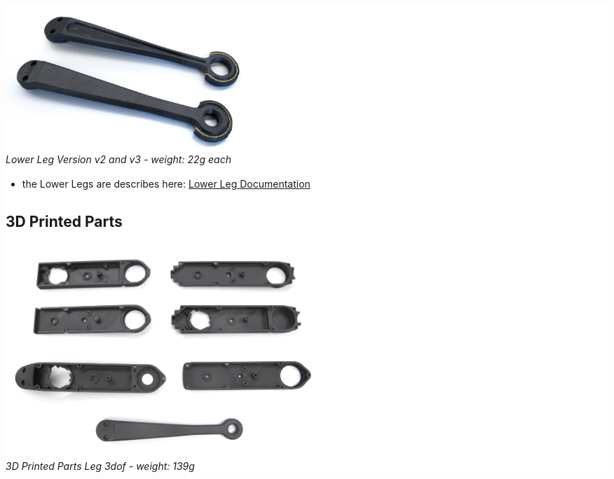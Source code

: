 <img src="images/lower_legs_1.jpg" width="350"> <br>*Lower Leg Version v2 and v3 - weight: 22g each*<br>

* the Lower Legs are describes here: [Lower Leg Documentation](../general/lower_legs.md#lower-legs)

## 3D Printed Parts

<img src="images/3d_printed_parts.jpg" width="450"><br>*3D Printed Parts Leg 3dof - weight: 139g*
